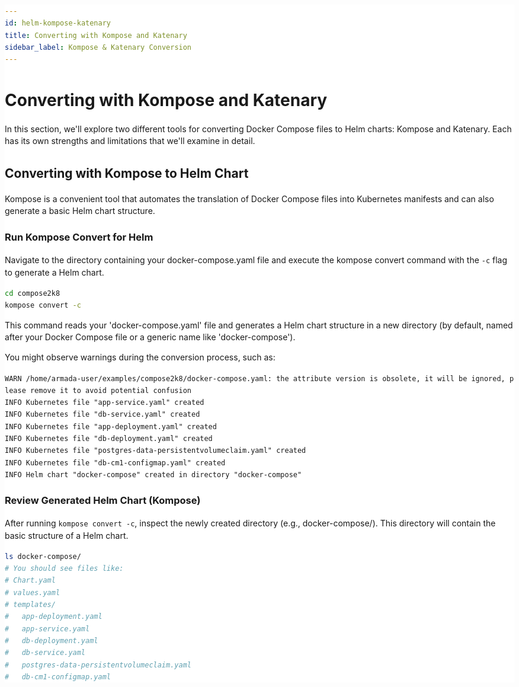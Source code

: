 ```yaml
---
id: helm-kompose-katenary
title: Converting with Kompose and Katenary
sidebar_label: Kompose & Katenary Conversion
---
```


# Converting with Kompose and Katenary

In this section, we'll explore two different tools for converting Docker Compose files to Helm charts: Kompose and Katenary. Each has its own strengths and limitations that we'll examine in detail.

## Converting with Kompose to Helm Chart

Kompose is a convenient tool that automates the translation of Docker Compose files into Kubernetes manifests and can also generate a basic Helm chart structure.

### Run Kompose Convert for Helm

Navigate to the directory containing your docker-compose.yaml file and execute the kompose convert command with the `-c` flag to generate a Helm chart.

```bash
cd compose2k8
kompose convert -c
```

This command reads your 'docker-compose.yaml' file and generates a Helm chart structure in a new directory (by default, named after your Docker Compose file or a generic name like 'docker-compose').

You might observe warnings during the conversion process, such as:

```
WARN /home/armada-user/examples/compose2k8/docker-compose.yaml: the attribute version is obsolete, it will be ignored, please remove it to avoid potential confusion
INFO Kubernetes file "app-service.yaml" created
INFO Kubernetes file "db-service.yaml" created
INFO Kubernetes file "app-deployment.yaml" created
INFO Kubernetes file "db-deployment.yaml" created
INFO Kubernetes file "postgres-data-persistentvolumeclaim.yaml" created
INFO Kubernetes file "db-cm1-configmap.yaml" created
INFO Helm chart "docker-compose" created in directory "docker-compose"
```

### Review Generated Helm Chart (Kompose)

After running `kompose convert -c`, inspect the newly created directory (e.g., docker-compose/). This directory will contain the basic structure of a Helm chart.

```bash
ls docker-compose/
# You should see files like:
# Chart.yaml
# values.yaml
# templates/
#   app-deployment.yaml
#   app-service.yaml
#   db-deployment.yaml
#   db-service.yaml
#   postgres-data-persistentvolumeclaim.yaml
#   db-cm1-configmap.yaml
```
